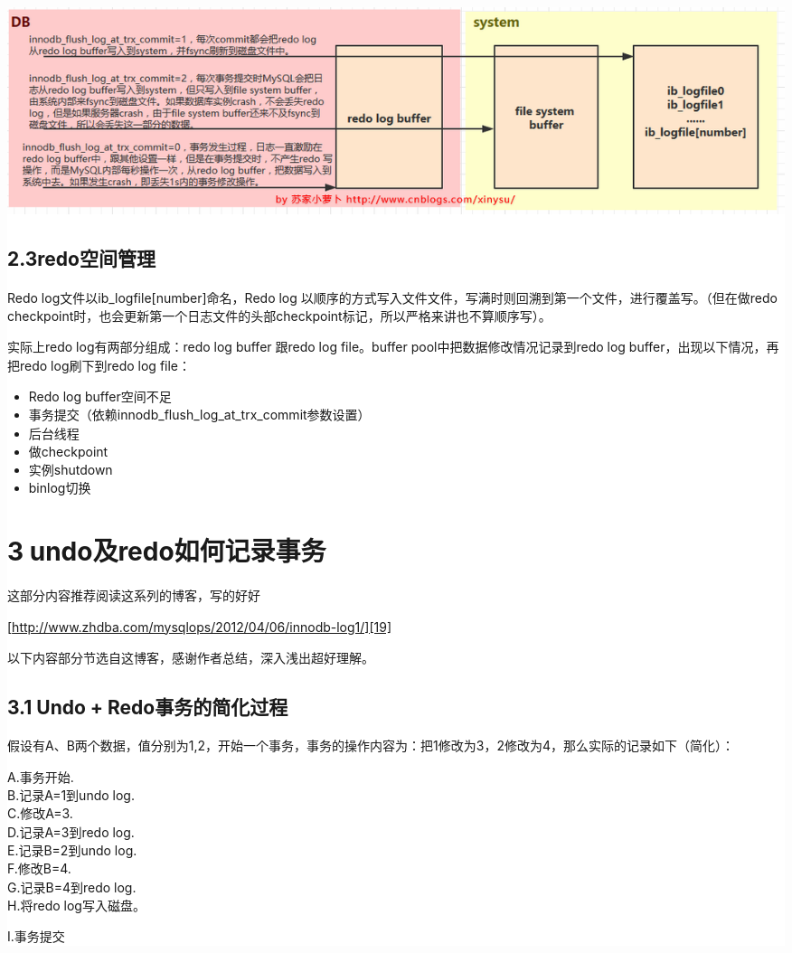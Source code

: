 ![](./img/undo4.png)

## 2.3redo空间管理

Redo log文件以ib_logfile[number]命名，Redo log 以顺序的方式写入文件文件，写满时则回溯到第一个文件，进行覆盖写。（但在做redo checkpoint时，也会更新第一个日志文件的头部checkpoint标记，所以严格来讲也不算顺序写）。

实际上redo log有两部分组成：redo log buffer 跟redo log file。buffer pool中把数据修改情况记录到redo log buffer，出现以下情况，再把redo log刷下到redo log file：

* Redo log buffer空间不足
* 事务提交（依赖innodb_flush_log_at_trx_commit参数设置）
* 后台线程
* 做checkpoint
* 实例shutdown
* binlog切换


# **3 undo及redo如何记录事务**

这部分内容推荐阅读这系列的博客，写的好好


[http://www.zhdba.com/mysqlops/2012/04/06/innodb-log1/][19]

以下内容部分节选自这博客，感谢作者总结，深入浅出超好理解。

## **3.1 Undo + Redo事务的简化过程**

假设有A、B两个数据，值分别为1,2，开始一个事务，事务的操作内容为：把1修改为3，2修改为4，那么实际的记录如下（简化）：

A.事务开始.  
B.记录A=1到undo log.  
C.修改A=3.  
D.记录A=3到redo log.  
E.记录B=2到undo log.  
F.修改B=4.  
G.记录B=4到redo log.  
H.将redo log写入磁盘。

I.事务提交


[0]: http://www.cnblogs.com/xinysu/p/6555082.html
[1]: #_label0
[2]: #_lab2_0_0
[3]: #_lab2_0_1
[4]: #_lab2_0_2
[5]: #_label1
[6]: #_lab2_1_0
[7]: #_lab2_1_1
[8]: #_lab2_1_2
[9]: #_label2
[10]: #_lab2_2_0
[11]: #_lab2_2_1
[12]: #_lab2_2_2
[13]: #_labelTop
[19]: http://www.zhdba.com/mysqlops/2012/04/06/innodb-log1/
[20]: http://mysql.taobao.org/monthly/2016/07/01/
[21]: https://yq.aliyun.com/articles/50747
[22]: http://mysql.taobao.org/monthly/2015/04/01/